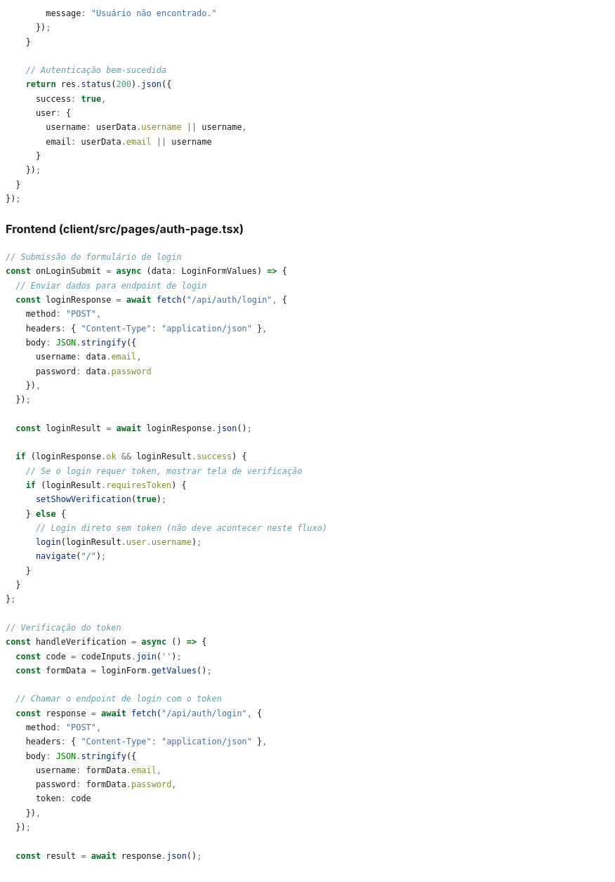 ```typescript
        message: "Usuário não encontrado."
      });
    }
    
    // Autenticação bem-sucedida
    return res.status(200).json({
      success: true,
      user: { 
        username: userData.username || username,
        email: userData.email || username
      }
    });
  }
});
```

### Frontend (client/src/pages/auth-page.tsx)

```typescript
// Submissão do formulário de login
const onLoginSubmit = async (data: LoginFormValues) => {
  // Enviar dados para endpoint de login
  const loginResponse = await fetch("/api/auth/login", {
    method: "POST",
    headers: { "Content-Type": "application/json" },
    body: JSON.stringify({
      username: data.email,
      password: data.password
    }),
  });
  
  const loginResult = await loginResponse.json();
  
  if (loginResponse.ok && loginResult.success) {
    // Se o login requer token, mostrar tela de verificação
    if (loginResult.requiresToken) {
      setShowVerification(true);
    } else {
      // Login direto sem token (não deve acontecer neste fluxo)
      login(loginResult.user.username);
      navigate("/");
    }
  }
};

// Verificação do token
const handleVerification = async () => {
  const code = codeInputs.join('');
  const formData = loginForm.getValues();
  
  // Chamar o endpoint de login com o token
  const response = await fetch("/api/auth/login", {
    method: "POST",
    headers: { "Content-Type": "application/json" },
    body: JSON.stringify({
      username: formData.email,
      password: formData.password,
      token: code
    }),
  });
  
  const result = await response.json();
  
```